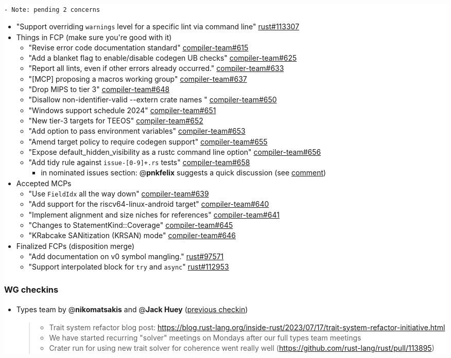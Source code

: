     - Note: pending 2 concerns
  - "Support overriding `warnings` level for a specific lint via command line" [rust#113307](https://github.com/rust-lang/rust/pull/113307)
- Things in FCP (make sure you're good with it)
  - "Revise error code documentation standard" [compiler-team#615](https://github.com/rust-lang/compiler-team/issues/615)
  - "Add a blanket flag to enable/disable codegen UB checks" [compiler-team#625](https://github.com/rust-lang/compiler-team/issues/625)
  - "Report all lints, even if other errors already occurred." [compiler-team#633](https://github.com/rust-lang/compiler-team/issues/633)
  - "[MCP] proposing a macros working group" [compiler-team#637](https://github.com/rust-lang/compiler-team/issues/637)
  - "Drop MIPS to tier 3" [compiler-team#648](https://github.com/rust-lang/compiler-team/issues/648)
  - "Disallow non-identifier-valid --extern crate names " [compiler-team#650](https://github.com/rust-lang/compiler-team/issues/650)
  - "Windows support schedule 2024" [compiler-team#651](https://github.com/rust-lang/compiler-team/issues/651)
  - "New tier-3 targets for TEEOS" [compiler-team#652](https://github.com/rust-lang/compiler-team/issues/652)
  - "Add option to pass environment variables" [compiler-team#653](https://github.com/rust-lang/compiler-team/issues/653)
  - "Amend target policy to require codegen support" [compiler-team#655](https://github.com/rust-lang/compiler-team/issues/655)
  - "Expose default_hidden_visibility as a rustc command line option" [compiler-team#656](https://github.com/rust-lang/compiler-team/issues/656)
  - "Add tidy rule against `issue-[0-9]+.rs` tests" [compiler-team#658](https://github.com/rust-lang/compiler-team/issues/658)
    - in nominated issues section: @**pnkfelix** suggests a quick discussion (see [comment](https://rust-lang.zulipchat.com/#narrow/stream/233931-t-compiler.2Fmajor-changes/topic/Add.20tidy.20rule.20against.20.60issue-.5B0-9.5D.2B.2Ers.60.20t.E2.80.A6.20compiler-team.23658)) 
- Accepted MCPs
  - "Use `FieldIdx` all the way down" [compiler-team#639](https://github.com/rust-lang/compiler-team/issues/639)
  - "Add support for the riscv64-linux-android target" [compiler-team#640](https://github.com/rust-lang/compiler-team/issues/640)
  - "Implement alignment and size niches for references" [compiler-team#641](https://github.com/rust-lang/compiler-team/issues/641)
  - "Changes to StatementKind::Coverage" [compiler-team#645](https://github.com/rust-lang/compiler-team/issues/645)
  - "KRabcake SANitization (KRSAN) mode" [compiler-team#646](https://github.com/rust-lang/compiler-team/issues/646)
- Finalized FCPs (disposition merge)
  - "Add documentation on v0 symbol mangling." [rust#97571](https://github.com/rust-lang/rust/pull/97571)
  - "Support interpolated block for `try` and `async`" [rust#112953](https://github.com/rust-lang/rust/pull/112953)

### WG checkins

- Types team by @**nikomatsakis** and @**Jack Huey** ([previous checkin](https://hackmd.io/dPMI9IZqR0uzp4fuZVr4lg#WG-checkins))
  > * Trait system refactor blog post: https://blog.rust-lang.org/inside-rust/2023/07/17/trait-system-refactor-initiative.html
  > * We have started recurring "solver" meetings on Mondays after our full types team meetings
  > * Crater run for using new trait solver for coherence went really well (https://github.com/rust-lang/rust/pull/113895)

